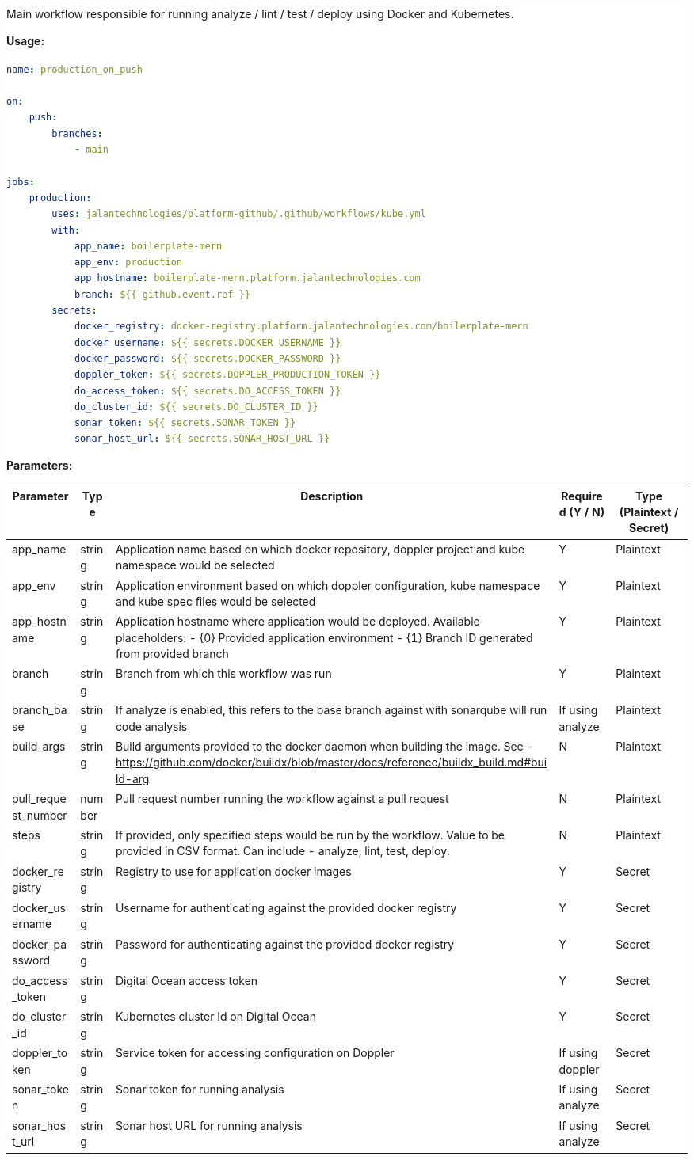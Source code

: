 Main workflow responsible for running analyze / lint / test / deploy using Docker and Kubernetes.

**Usage:**

```yaml
name: production_on_push

on:
    push:
        branches:
            - main

jobs:
    production:
        uses: jalantechnologies/platform-github/.github/workflows/kube.yml
        with:
            app_name: boilerplate-mern
            app_env: production
            app_hostname: boilerplate-mern.platform.jalantechnologies.com
            branch: ${{ github.event.ref }}
        secrets:
            docker_registry: docker-registry.platform.jalantechnologies.com/boilerplate-mern
            docker_username: ${{ secrets.DOCKER_USERNAME }}
            docker_password: ${{ secrets.DOCKER_PASSWORD }}
            doppler_token: ${{ secrets.DOPPLER_PRODUCTION_TOKEN }}
            do_access_token: ${{ secrets.DO_ACCESS_TOKEN }}
            do_cluster_id: ${{ secrets.DO_CLUSTER_ID }}
            sonar_token: ${{ secrets.SONAR_TOKEN }}
            sonar_host_url: ${{ secrets.SONAR_HOST_URL }}
```

**Parameters:**

| **Parameter**       | **Type** | **Description**                                                                                                                                                         | **Required (Y / N)** | **Type (Plaintext / Secret)** |
|---------------------|----------|-------------------------------------------------------------------------------------------------------------------------------------------------------------------------|----------------------|-------------------------------|
| app_name            | string   | Application name based on which docker repository, doppler project and kube namespace would be selected                                                                 | Y                    | Plaintext                     |
| app_env             | string   | Application environment based on which doppler configuration, kube namespace and kube spec files would be selected                                                      | Y                    | Plaintext                     |
| app_hostname        | string   | Application hostname where application would be deployed. Available placeholders: - {0} Provided application environment - {1} Branch ID generated from provided branch | Y                    | Plaintext                     |
| branch              | string   | Branch from which this workflow was run                                                                                                                                 | Y                    | Plaintext                     |
| branch_base         | string   | If analyze is enabled, this refers to the base branch against with sonarqube will run code analysis                                                                     | If using analyze     | Plaintext                     |
| build_args          | string   | Build arguments provided to the docker daemon when building the image. See - https://github.com/docker/buildx/blob/master/docs/reference/buildx_build.md#build-arg      | N                    | Plaintext                     |
| pull_request_number | number   | Pull request number running the workflow against a pull request                                                                                                         | N                    | Plaintext                     |
| steps               | string   | If provided, only specified steps would be run by the workflow. Value to be provided in CSV format. Can include - analyze, lint, test, deploy.                          | N                    | Plaintext                     |
| docker_registry     | string   | Registry to use for application docker images                                                                                                                           | Y                    | Secret                        |
| docker_username     | string   | Username for authenticating against the provided docker registry                                                                                                        | Y                    | Secret                        |
| docker_password     | string   | Password for authenticating against the provided docker registry                                                                                                        | Y                    | Secret                        |
| do_access_token     | string   | Digital Ocean access token                                                                                                                                              | Y                    | Secret                        |
| do_cluster_id       | string   | Kubernetes cluster Id on Digital Ocean                                                                                                                                  | Y                    | Secret                        |
| doppler_token       | string   | Service token for accessing configuration on Doppler                                                                                                                    | If using doppler     | Secret                        |
| sonar_token         | string   | Sonar token for running analysis                                                                                                                                        | If using analyze     | Secret                        |
| sonar_host_url      | string   | Sonar host URL for running analysis                                                                                                                                     | If using analyze     | Secret                        |
